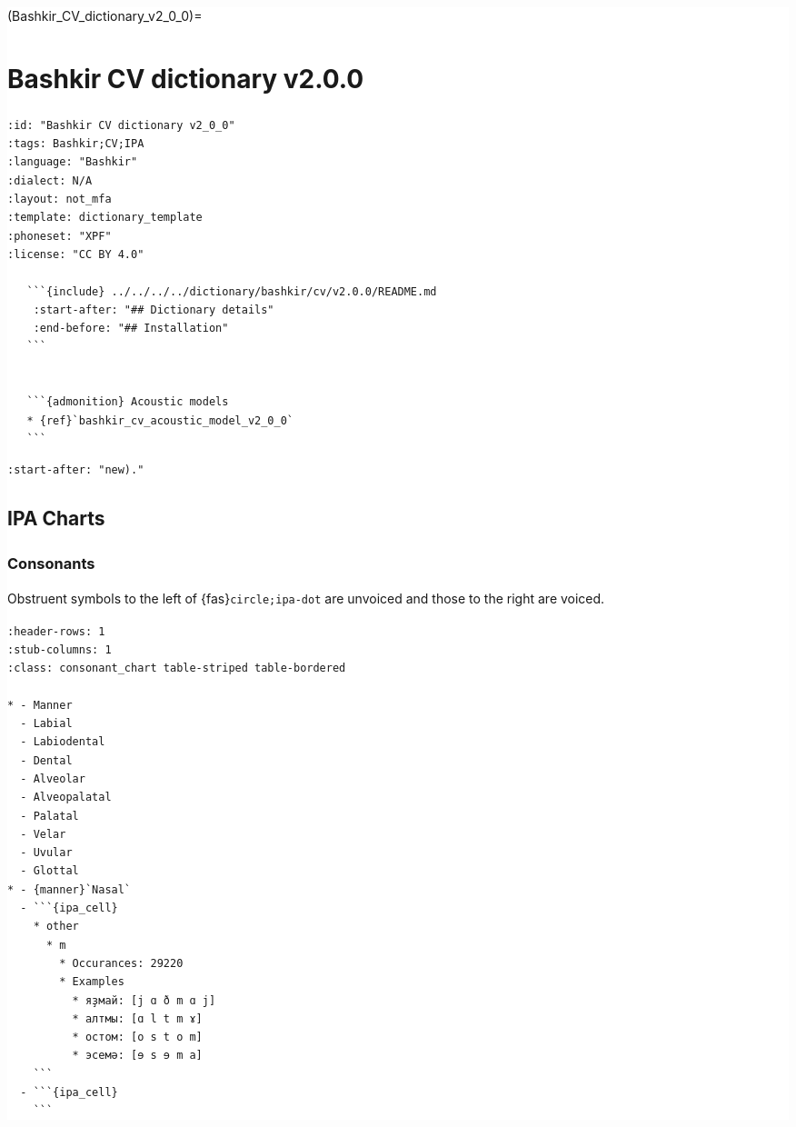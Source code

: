 
(Bashkir_CV_dictionary_v2_0_0)=
# Bashkir CV dictionary v2.0.0

``````{dictionary} Bashkir CV dictionary v2.0.0
:id: "Bashkir CV dictionary v2_0_0"
:tags: Bashkir;CV;IPA
:language: "Bashkir"
:dialect: N/A
:layout: not_mfa
:template: dictionary_template
:phoneset: "XPF"
:license: "CC BY 4.0"

   ```{include} ../../../../dictionary/bashkir/cv/v2.0.0/README.md
    :start-after: "## Dictionary details"
    :end-before: "## Installation"
   ```


   ```{admonition} Acoustic models
   * {ref}`bashkir_cv_acoustic_model_v2_0_0`
   ```

``````

```{include} ../../../../dictionary/bashkir/cv/v2.0.0/README.md
:start-after: "new)."
```

## IPA Charts

### Consonants

Obstruent symbols to the left of {fas}`circle;ipa-dot` are unvoiced and those to the right are voiced.

``````{list-table}
:header-rows: 1
:stub-columns: 1
:class: consonant_chart table-striped table-bordered

* - Manner
  - Labial
  - Labiodental
  - Dental
  - Alveolar
  - Alveopalatal
  - Palatal
  - Velar
  - Uvular
  - Glottal
* - {manner}`Nasal`
  - ```{ipa_cell}
    * other
      * m
        * Occurances: 29220
        * Examples
          * яҙмай: [j ɑ ð m ɑ j]
          * алтмы: [ɑ l t m ɤ]
          * остом: [o s t o m]
          * эсемә: [ɘ s ɘ m a]
    ```
  - ```{ipa_cell}
    ```
``````